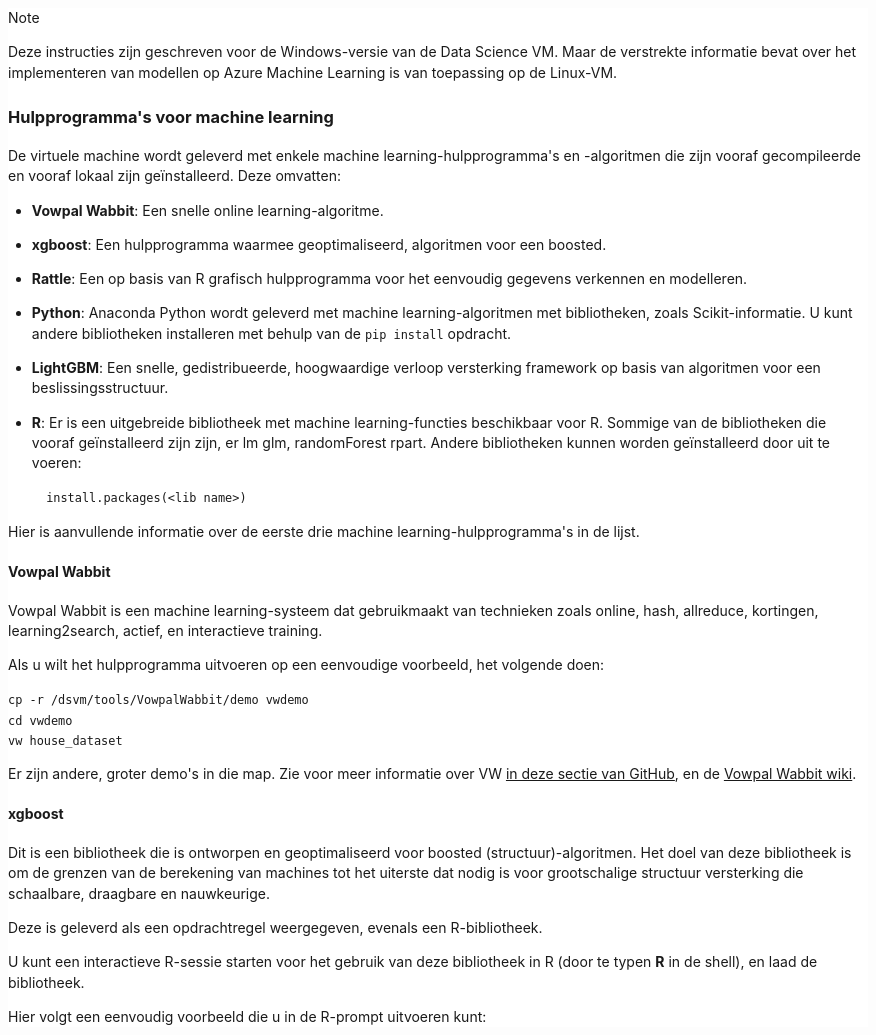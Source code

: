 > [!NOTE]
> Deze instructies zijn geschreven voor de Windows-versie van de Data Science VM. Maar de verstrekte informatie bevat over het implementeren van modellen op Azure Machine Learning is van toepassing op de Linux-VM.
> 
> 

### <a name="machine-learning-tools"></a>Hulpprogramma's voor machine learning
De virtuele machine wordt geleverd met enkele machine learning-hulpprogramma's en -algoritmen die zijn vooraf gecompileerde en vooraf lokaal zijn geïnstalleerd. Deze omvatten:

* **Vowpal Wabbit**: Een snelle online learning-algoritme.
* **xgboost**: Een hulpprogramma waarmee geoptimaliseerd, algoritmen voor een boosted.
* **Rattle**: Een op basis van R grafisch hulpprogramma voor het eenvoudig gegevens verkennen en modelleren.
* **Python**: Anaconda Python wordt geleverd met machine learning-algoritmen met bibliotheken, zoals Scikit-informatie. U kunt andere bibliotheken installeren met behulp van de `pip install` opdracht.
* **LightGBM**: Een snelle, gedistribueerde, hoogwaardige verloop versterking framework op basis van algoritmen voor een beslissingsstructuur.
* **R**: Er is een uitgebreide bibliotheek met machine learning-functies beschikbaar voor R. Sommige van de bibliotheken die vooraf geïnstalleerd zijn zijn, er lm glm, randomForest rpart. Andere bibliotheken kunnen worden geïnstalleerd door uit te voeren:
  
        install.packages(<lib name>)

Hier is aanvullende informatie over de eerste drie machine learning-hulpprogramma's in de lijst.

#### <a name="vowpal-wabbit"></a>Vowpal Wabbit
Vowpal Wabbit is een machine learning-systeem dat gebruikmaakt van technieken zoals online, hash, allreduce, kortingen, learning2search, actief, en interactieve training.

Als u wilt het hulpprogramma uitvoeren op een eenvoudige voorbeeld, het volgende doen:

    cp -r /dsvm/tools/VowpalWabbit/demo vwdemo
    cd vwdemo
    vw house_dataset

Er zijn andere, groter demo's in die map. Zie voor meer informatie over VW [in deze sectie van GitHub](https://github.com/JohnLangford/vowpal_wabbit), en de [Vowpal Wabbit wiki](https://github.com/JohnLangford/vowpal_wabbit/wiki).

#### <a name="xgboost"></a>xgboost
Dit is een bibliotheek die is ontworpen en geoptimaliseerd voor boosted (structuur)-algoritmen. Het doel van deze bibliotheek is om de grenzen van de berekening van machines tot het uiterste dat nodig is voor grootschalige structuur versterking die schaalbare, draagbare en nauwkeurige.

Deze is geleverd als een opdrachtregel weergegeven, evenals een R-bibliotheek.

U kunt een interactieve R-sessie starten voor het gebruik van deze bibliotheek in R (door te typen **R** in de shell), en laad de bibliotheek.

Hier volgt een eenvoudig voorbeeld die u in de R-prompt uitvoeren kunt:
